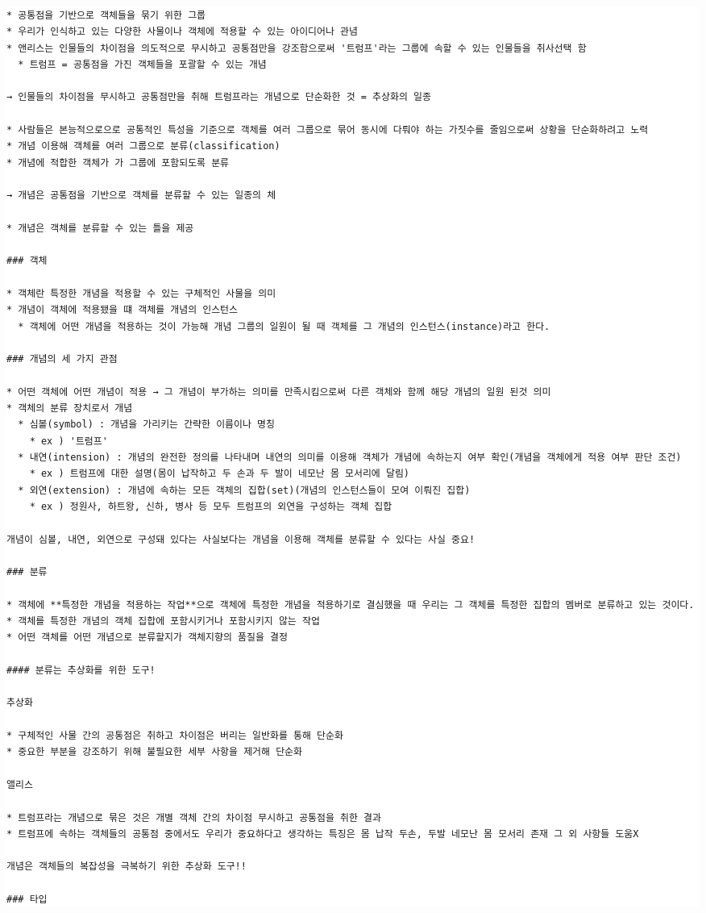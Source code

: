     * 공통점을 기반으로 객체들을 묶기 위한 그룹
    * 우리가 인식하고 있는 다양한 사물이나 객체에 적용할 수 있는 아이디어나 관념
    * 앤리스는 인물들의 차이점을 의도적으로 무시하고 공통점만을 강조함으로써 '트럼프'라는 그룹에 속할 수 있는 인물들을 취사선택 함
      * 트럼프 = 공통점을 가진 객체들을 포괄할 수 있는 개념

    → 인물들의 차이점을 무시하고 공통점만을 취해 트럼프라는 개념으로 단순화한 것 = 추상화의 일종

    * 사람들은 본능적으로으로 공통적인 특성을 기준으로 객체를 여러 그룹으로 묶어 동시에 다뤄야 하는 가짓수를 줄임으로써 상황을 단순화하려고 노력
    * 개념 이용해 객체를 여러 그룹으로 분류(classification)
    * 개념에 적합한 객체가 가 그룹에 포함되도록 분류

    → 개념은 공통점을 기반으로 객체를 분류할 수 있는 일종의 체

    * 개념은 객체를 분류할 수 있는 틀을 제공

    ### 객체

    * 객체란 특정한 개념을 적용할 수 있는 구체적인 사물을 의미
    * 개념이 객체에 적용됐을 떄 객체를 개념의 인스턴스
      * 객체에 어떤 개념을 적용하는 것이 가능해 개념 그룹의 일원이 될 때 객체를 그 개념의 인스턴스(instance)라고 한다.

    ### 개념의 세 가지 관점

    * 어떤 객체에 어떤 개념이 적용 → 그 개념이 부가하는 의미를 만족시킴으로써 다른 객체와 함께 해당 개념의 일원 된것 의미
    * 객체의 분류 장치로서 개념
      * 심볼(symbol) : 개념을 가리키는 간략한 이름이나 명칭
        * ex ) '트럼프'
      * 내연(intension) : 개념의 완전한 정의를 나타내며 내연의 의미를 이용해 객체가 개념에 속하는지 여부 확인(개념을 객체에게 적용 여부 판단 조건)
        * ex ) 트럼프에 대한 설명(몸이 납작하고 두 손과 두 발이 네모난 몸 모서리에 달림)
      * 외연(extension) : 개념에 속하는 모든 객체의 집합(set)(개념의 인스턴스들이 모여 이뤄진 집합)
        * ex ) 정원사, 하트왕, 신하, 병사 등 모두 트럼프의 외연을 구성하는 객체 집합

    개념이 심볼, 내연, 외연으로 구성돼 있다는 사실보다는 개념을 이용해 객체를 분류할 수 있다는 사실 중요!

    ### 분류

    * 객체에 **특정한 개념을 적용하는 작업**으로 객체에 특정한 개념을 적용하기로 결심했을 때 우리는 그 객체를 특정한 집합의 멤버로 분류하고 있는 것이다.
    * 객체를 특정한 개념의 객체 집합에 포함시키거나 포함시키지 않는 작업
    * 어떤 객체를 어떤 개념으로 분류할지가 객체지향의 품질을 결정

    #### 분류는 추상화를 위한 도구!

    추상화

    * 구체적인 사물 간의 공통점은 취하고 차이점은 버리는 일반화를 통해 단순화
    * 중요한 부분을 강조하기 위해 불필요한 세부 사항을 제거해 단순화

    앨리스

    * 트럼프라는 개념으로 묶은 것은 개별 객체 간의 차이점 무시하고 공통점을 취한 결과
    * 트럼프에 속하는 객체들의 공통점 중에서도 우리가 중요하다고 생각하는 특징은 몸 납작 두손, 두발 네모난 몸 모서리 존재 그 외 사항들 도움X

    개념은 객체들의 복잡성을 극복하기 위한 추상화 도구!!

    ### 타입
